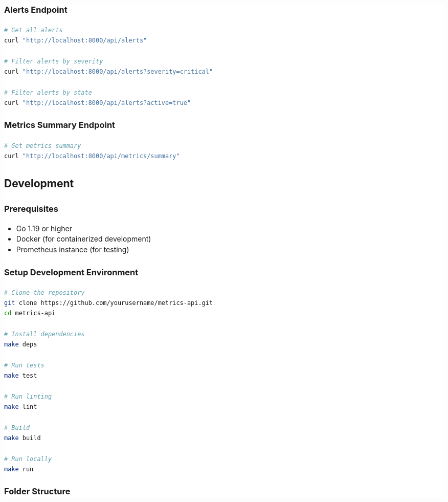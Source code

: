 ### Alerts Endpoint

```bash
# Get all alerts
curl "http://localhost:8000/api/alerts"

# Filter alerts by severity
curl "http://localhost:8000/api/alerts?severity=critical"

# Filter alerts by state
curl "http://localhost:8000/api/alerts?active=true"
```

### Metrics Summary Endpoint

```bash
# Get metrics summary
curl "http://localhost:8000/api/metrics/summary"
```

## Development

### Prerequisites

- Go 1.19 or higher
- Docker (for containerized development)
- Prometheus instance (for testing)

### Setup Development Environment

```bash
# Clone the repository
git clone https://github.com/yourusername/metrics-api.git
cd metrics-api

# Install dependencies
make deps

# Run tests
make test

# Run linting
make lint

# Build
make build

# Run locally
make run
```

### Folder Structure
